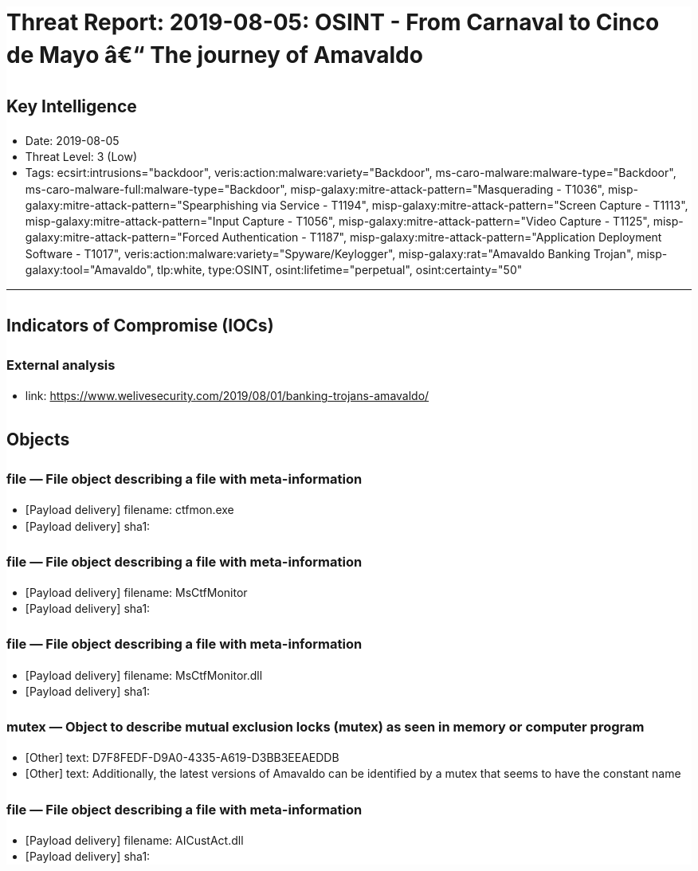 # Threat Report: 2019-08-05: OSINT - From Carnaval to Cinco de Mayo â€“ The journey of Amavaldo


## Key Intelligence
* Date: 2019-08-05
* Threat Level: 3 (Low)
* Tags: ecsirt:intrusions="backdoor", veris:action:malware:variety="Backdoor", ms-caro-malware:malware-type="Backdoor", ms-caro-malware-full:malware-type="Backdoor", misp-galaxy:mitre-attack-pattern="Masquerading - T1036", misp-galaxy:mitre-attack-pattern="Spearphishing via Service - T1194", misp-galaxy:mitre-attack-pattern="Screen Capture - T1113", misp-galaxy:mitre-attack-pattern="Input Capture - T1056", misp-galaxy:mitre-attack-pattern="Video Capture - T1125", misp-galaxy:mitre-attack-pattern="Forced Authentication - T1187", misp-galaxy:mitre-attack-pattern="Application Deployment Software - T1017", veris:action:malware:variety="Spyware/Keylogger", misp-galaxy:rat="Amavaldo Banking Trojan", misp-galaxy:tool="Amavaldo", tlp:white, type:OSINT, osint:lifetime="perpetual", osint:certainty="50"

---

## Indicators of Compromise (IOCs)
### External analysis
* link: https://www.welivesecurity.com/2019/08/01/banking-trojans-amavaldo/

## Objects
### file — File object describing a file with meta-information
* [Payload delivery] filename: ctfmon.exe
* [Payload delivery] sha1: <sha1>

### file — File object describing a file with meta-information
* [Payload delivery] filename: MsCtfMonitor
* [Payload delivery] sha1: <sha1>

### file — File object describing a file with meta-information
* [Payload delivery] filename: MsCtfMonitor.dll
* [Payload delivery] sha1: <sha1>

### mutex — Object to describe mutual exclusion locks (mutex) as seen in memory or computer program
* [Other] text: D7F8FEDF-D9A0-4335-A619-D3BB3EEAEDDB
* [Other] text: Additionally, the latest versions of Amavaldo can be identified by a mutex that seems to have the constant name

### file — File object describing a file with meta-information
* [Payload delivery] filename: AICustAct.dll
* [Payload delivery] sha1: <sha1>
